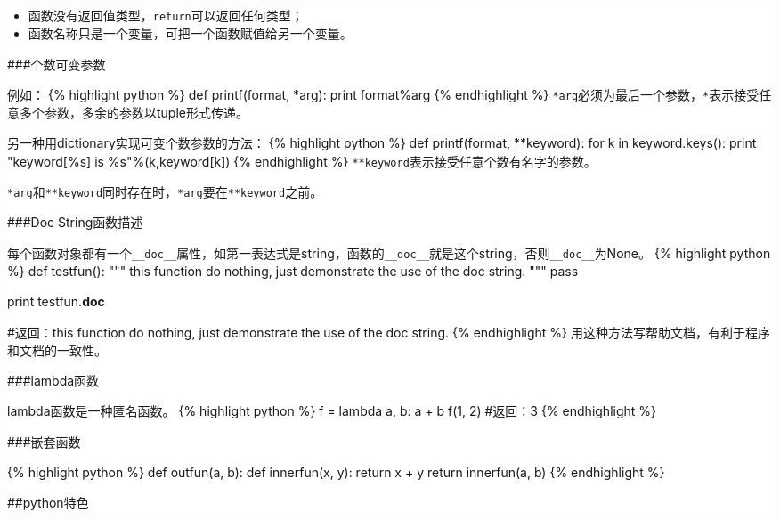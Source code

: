- 函数没有返回值类型，`return`可以返回任何类型；
- 函数名称只是一个变量，可把一个函数赋值给另一个变量。

###个数可变参数

例如：
{% highlight python %}
def printf(format, *arg):
    print format%arg
{% endhighlight %}
`*arg`必须为最后一个参数，`*`表示接受任意多个参数，多余的参数以tuple形式传递。

另一种用dictionary实现可变个数参数的方法：
{% highlight python %}
def printf(format, **keyword):
    for k in keyword.keys():
        print "keyword[%s] is %s"%(k,keyword[k])
{% endhighlight %}
`**keyword`表示接受任意个数有名字的参数。

`*arg`和`**keyword`同时存在时，`*arg`要在`**keyword`之前。

###Doc String函数描述

每个函数对象都有一个`__doc__`属性，如第一表达式是string，函数的`__doc__`就是这个string，否则`__doc__`为None。
{% highlight python %}
def testfun():
    """
    this function do nothing, just demonstrate the use of the doc string.
    """
    pass

print testfun.__doc__

#返回：this function do nothing, just demonstrate the use of the doc string.
{% endhighlight %}
用这种方法写帮助文档，有利于程序和文档的一致性。

###lambda函数

lambda函数是一种匿名函数。
{% highlight python %}
f = lambda a, b: a + b
f(1, 2)
#返回：3
{% endhighlight %}

###嵌套函数

{% highlight python %}
def outfun(a, b):
    def innerfun(x, y):
 	    return x + y
    return innerfun(a, b)
{% endhighlight %}

##python特色
